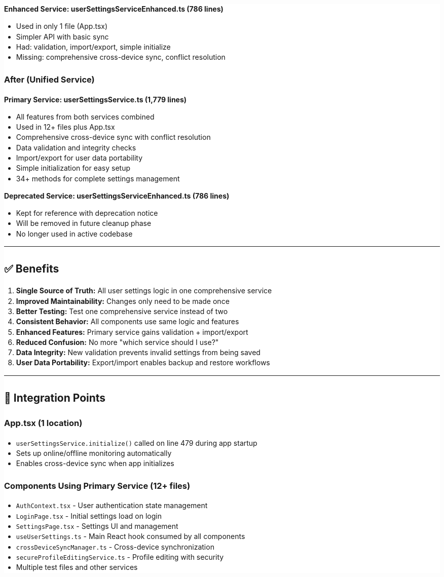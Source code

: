 **Enhanced Service: userSettingsServiceEnhanced.ts (786 lines)**
- Used in only 1 file (App.tsx)
- Simpler API with basic sync
- Had: validation, import/export, simple initialize
- Missing: comprehensive cross-device sync, conflict resolution

### After (Unified Service)

**Primary Service: userSettingsService.ts (1,779 lines)**
- All features from both services combined
- Used in 12+ files plus App.tsx
- Comprehensive cross-device sync with conflict resolution
- Data validation and integrity checks
- Import/export for user data portability
- Simple initialization for easy setup
- 34+ methods for complete settings management

**Deprecated Service: userSettingsServiceEnhanced.ts (786 lines)**
- Kept for reference with deprecation notice
- Will be removed in future cleanup phase
- No longer used in active codebase

---

## ✅ Benefits

1. **Single Source of Truth:** All user settings logic in one comprehensive service
2. **Improved Maintainability:** Changes only need to be made once
3. **Better Testing:** Test one comprehensive service instead of two
4. **Consistent Behavior:** All components use same logic and features
5. **Enhanced Features:** Primary service gains validation + import/export
6. **Reduced Confusion:** No more "which service should I use?"
7. **Data Integrity:** New validation prevents invalid settings from being saved
8. **User Data Portability:** Export/import enables backup and restore workflows

---

## 🔄 Integration Points

### App.tsx (1 location)
- `userSettingsService.initialize()` called on line 479 during app startup
- Sets up online/offline monitoring automatically
- Enables cross-device sync when app initializes

### Components Using Primary Service (12+ files)
- `AuthContext.tsx` - User authentication state management
- `LoginPage.tsx` - Initial settings load on login
- `SettingsPage.tsx` - Settings UI and management
- `useUserSettings.ts` - Main React hook consumed by all components
- `crossDeviceSyncManager.ts` - Cross-device synchronization
- `secureProfileEditingService.ts` - Profile editing with security
- Multiple test files and other services
